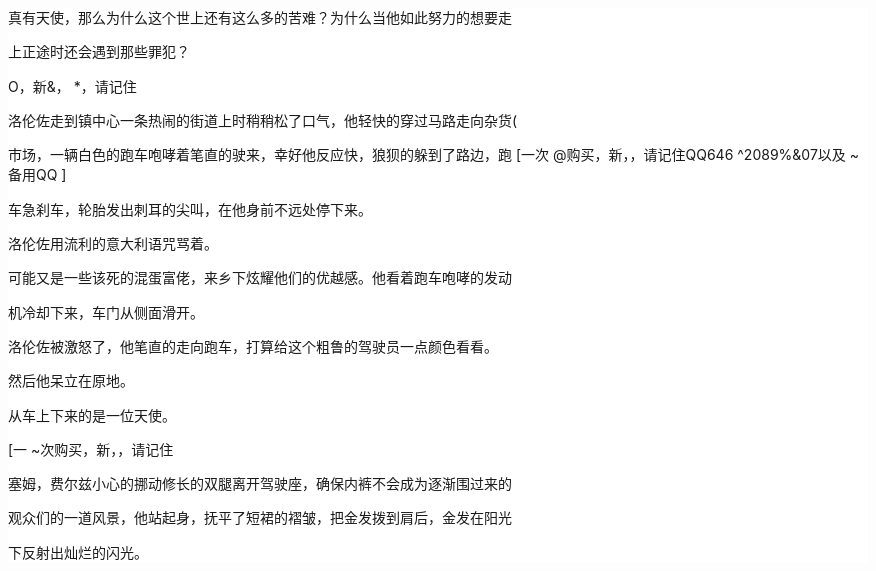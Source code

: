 
真有天使，那么为什么这个世上还有这么多的苦难？为什么当他如此努力的想要走



上正途时还会遇到那些罪犯？

O，新&， *，请记住





洛伦佐走到镇中心一条热闹的街道上时稍稍松了口气，他轻快的穿过马路走向杂货(



市场，一辆白色的跑车咆哮着笔直的驶来，幸好他反应快，狼狈的躲到了路边，跑 [一次 @购买，新，，请记住QQ646 ^2089%&07以及 ~备用QQ ]



车急刹车，轮胎发出刺耳的尖叫，在他身前不远处停下来。





洛伦佐用流利的意大利语咒骂着。





可能又是一些该死的混蛋富佬，来乡下炫耀他们的优越感。他看着跑车咆哮的发动



机冷却下来，车门从侧面滑开。





洛伦佐被激怒了，他笔直的走向跑车，打算给这个粗鲁的驾驶员一点颜色看看。



然后他呆立在原地。



从车上下来的是一位天使。



 [一 ~次购买，新，，请记住









塞姆，费尔兹小心的挪动修长的双腿离开驾驶座，确保内裤不会成为逐渐围过来的



观众们的一道风景，他站起身，抚平了短裙的褶皱，把金发拨到肩后，金发在阳光



下反射出灿烂的闪光。




